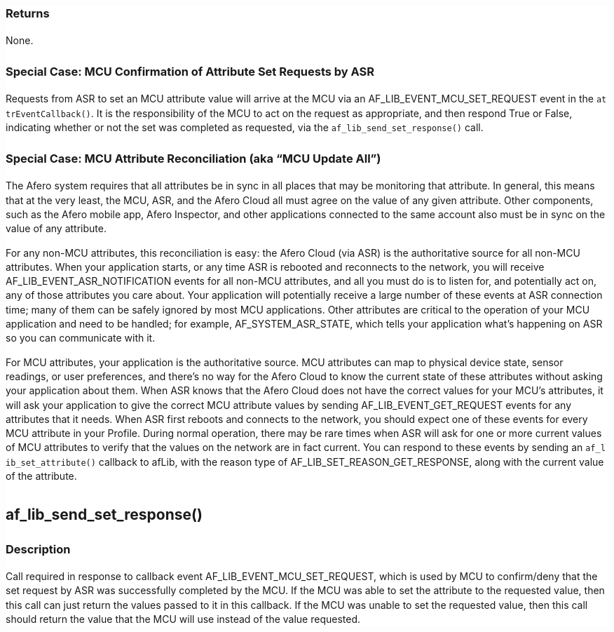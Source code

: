 ### Returns

None.

### Special Case: MCU Confirmation of Attribute Set Requests by ASR

Requests from ASR to set an MCU attribute value will arrive at the MCU via an AF_LIB_EVENT_MCU_SET_REQUEST event in the `attrEventCallback()`. It is the responsibility of the MCU to act on the request as appropriate, and then respond True or False, indicating whether or not the set was completed as requested, via the `af_lib_send_set_response()` call.

### Special Case: MCU Attribute Reconciliation (aka “MCU Update All”)

The Afero system requires that all attributes be in sync in all places that may be monitoring that attribute. In general, this means that at the very least, the MCU, ASR, and the Afero Cloud all must agree on the value of any given attribute. Other components, such as the Afero mobile app, Afero Inspector, and other applications connected to the same account also must be in sync on the value of any attribute.

For any non-MCU attributes, this reconciliation is easy: the Afero Cloud (via ASR) is the authoritative source for all non-MCU attributes. When your application starts, or any time ASR is rebooted and reconnects to the network, you will receive AF_LIB_EVENT_ASR_NOTIFICATION events for all non-MCU attributes, and all you must do is to listen for, and potentially act on, any of those attributes you care about. Your application will potentially receive a large number of these events at ASR connection time; many of them can be safely ignored by most MCU applications. Other attributes are critical to the operation of your MCU application and need to be handled; for example, AF_SYSTEM_ASR_STATE, which tells your application what’s happening on ASR so you can communicate with it.

For MCU attributes, your application is the authoritative source. MCU attributes can map to physical device state, sensor readings, or user preferences, and there’s no way for the Afero Cloud to know the current state of these attributes without asking your application about them. When ASR knows that the Afero Cloud does not have the correct values for your MCU’s attributes, it will ask your application to give the correct MCU attribute values by sending AF_LIB_EVENT_GET_REQUEST events for any attributes that it needs. When ASR first reboots and connects to the network, you should expect one of these events for every MCU attribute in your Profile. During normal operation, there may be rare times when ASR will ask for one or more current values of MCU attributes to verify that the values on the network are in fact current. You can respond to these events by sending an `af_lib_set_attribute()` callback to afLib, with the reason type of AF_LIB_SET_REASON_GET_RESPONSE, along with the current value of the attribute.

## af_lib_send_set_response()

### Description

Call required in response to callback event AF_LIB_EVENT_MCU_SET_REQUEST, which is used by MCU to confirm/deny that the set request by ASR was successfully completed by the MCU. If the MCU was able to set the attribute to the requested value, then this call can just return the values passed to it in this callback. If the MCU was unable to set the requested value, then this call should return the value that the MCU will use instead of the value requested.
